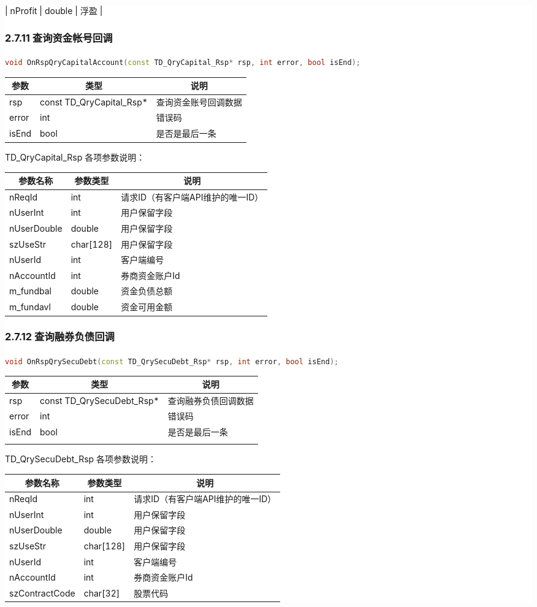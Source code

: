 | nProfit        | double    | 浮盈                   |

### 2.7.11 查询资金帐号回调

```c++
void OnRspQryCapitalAccount(const TD_QryCapital_Rsp* rsp, int error, bool isEnd);
```

| 参数    | 类型                       | 说明         |
| ----- | ------------------------ | ---------- |
| rsp   | const TD_QryCapital_Rsp* | 查询资金账号回调数据 |
| error | int                      | 错误码        |
| isEnd | bool                     | 是否是最后一条    |

TD_QryCapital_Rsp 各项参数说明：

| 参数名称        | 参数类型      | 说明                   |
| ----------- | --------- | -------------------- |
| nReqId      | int       | 请求ID（有客户端API维护的唯一ID） |
| nUserInt    | int       | 用户保留字段               |
| nUserDouble | double    | 用户保留字段               |
| szUseStr    | char[128] | 用户保留字段               |
| nUserId     | int       | 客户端编号                |
| nAccountId  | int       | 券商资金账户Id             |
| m_fundbal   | double    | 资金负债总额               |
| m_fundavl   | double    | 资金可用金额               |

### 2.7.12 查询融券负债回调

```c++
void OnRspQrySecuDebt(const TD_QrySecuDebt_Rsp* rsp, int error, bool isEnd); 
```

| 参数    | 类型                        | 说明         |
| ----- | ------------------------- | ---------- |
| rsp   | const TD_QrySecuDebt_Rsp* | 查询融券负债回调数据 |
| error | int                       | 错误码        |
| isEnd | bool                      | 是否是最后一条    |
|       |                           |            |

TD_QrySecuDebt_Rsp 各项参数说明：

| 参数名称           | 参数类型      | 说明                   |
| -------------- | --------- | -------------------- |
| nReqId         | int       | 请求ID（有客户端API维护的唯一ID） |
| nUserInt       | int       | 用户保留字段               |
| nUserDouble    | double    | 用户保留字段               |
| szUseStr       | char[128] | 用户保留字段               |
| nUserId        | int       | 客户端编号                |
| nAccountId     | int       | 券商资金账户Id             |
| szContractCode | char[32]  | 股票代码                 |